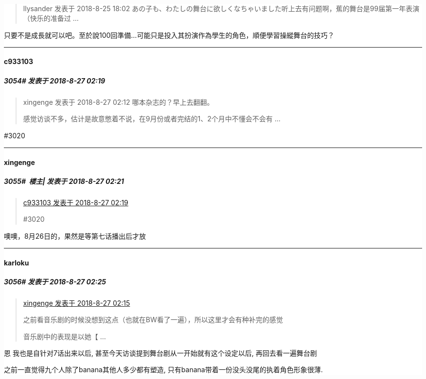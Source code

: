 
<blockquote>llysander 发表于 2018-8-25 18:02
あの子も、わたしの舞台に欲しくなちゃいました听上去有问题啊，蕉的舞台是99届第一年表演（快乐的准备过 ...</blockquote>
只要不是成長就可以吧。至於說100回準備…可能只是投入其扮演作為學生的角色，順便學習操縱舞台的技巧？







-----

####  c933103  
##### 3054#       发表于 2018-8-27 02:19



<blockquote>xingenge 发表于 2018-8-27 02:12
哪本杂志的？早上去翻翻。

感觉访谈不多，估计是故意憋着不说，在9月份或者完结的1、2个月中不懂会不会有 ...</blockquote>
#3020







-----

####  xingenge  
##### 3055#         楼主| 发表于 2018-8-27 02:21



<blockquote><a href="httphttps://bbs.saraba1st.com/2b/forum.php?mod=redirect&amp;goto=findpost&amp;pid=40772534&amp;ptid=1499843" target="_blank">c933103 发表于 2018-8-27 02:19</a>

#3020</blockquote>
噢噢，8月26日的，果然是等第七话播出后才放







-----

####  karloku  
##### 3056#       发表于 2018-8-27 02:25



<blockquote><a href="httphttps://bbs.saraba1st.com/2b/forum.php?mod=redirect&amp;goto=findpost&amp;pid=40772525&amp;ptid=1499843" target="_blank">xingenge 发表于 2018-8-27 02:15</a>

之前看音乐剧的时候没想到这点（也就在BW看了一遍），所以这里才会有种补完的感觉

音乐剧中的表现是以她【 ...</blockquote>
恩 我也是自针对7话出来以后, 甚至今天访谈提到舞台剧从一开始就有这个设定以后, 再回去看一遍舞台剧

之前一直觉得九个人除了banana其他人多少都有塑造, 只有banana带着一份没头没尾的执着角色形象很薄. 
